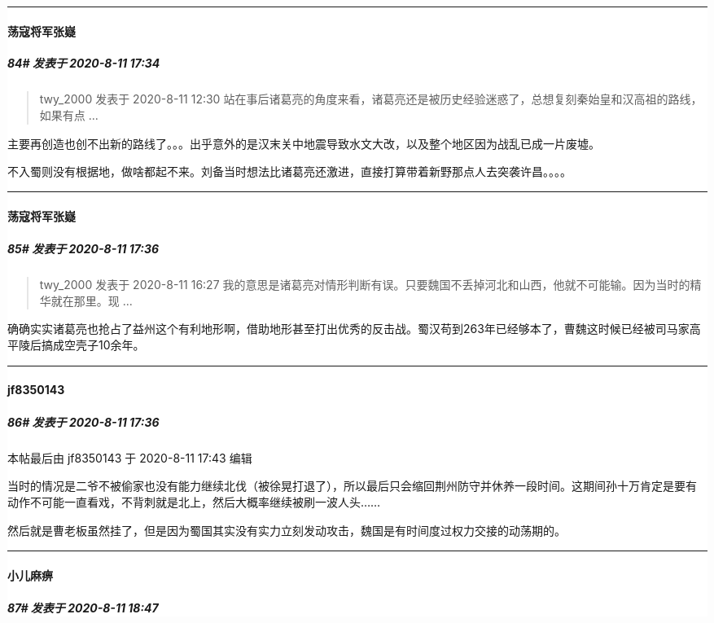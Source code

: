 





*****

####  荡寇将军张嶷  
##### 84#       发表于 2020-8-11 17:34



<blockquote>twy_2000 发表于 2020-8-11 12:30
站在事后诸葛亮的角度来看，诸葛亮还是被历史经验迷惑了，总想复刻秦始皇和汉高祖的路线，如果有点 ...</blockquote>
主要再创造也创不出新的路线了。。。出乎意外的是汉末关中地震导致水文大改，以及整个地区因为战乱已成一片废墟。

不入蜀则没有根据地，做啥都起不来。刘备当时想法比诸葛亮还激进，直接打算带着新野那点人去突袭许昌。。。。







*****

####  荡寇将军张嶷  
##### 85#       发表于 2020-8-11 17:36



<blockquote>twy_2000 发表于 2020-8-11 16:27
我的意思是诸葛亮对情形判断有误。只要魏国不丢掉河北和山西，他就不可能输。因为当时的精华就在那里。现 ...</blockquote>
确确实实诸葛亮也抢占了益州这个有利地形啊，借助地形甚至打出优秀的反击战。蜀汉苟到263年已经够本了，曹魏这时候已经被司马家高平陵后搞成空壳子10余年。







*****

####  jf8350143  
##### 86#       发表于 2020-8-11 17:36



 本帖最后由 jf8350143 于 2020-8-11 17:43 编辑 

当时的情况是二爷不被偷家也没有能力继续北伐（被徐晃打退了），所以最后只会缩回荆州防守并休养一段时间。这期间孙十万肯定是要有动作不可能一直看戏，不背刺就是北上，然后大概率继续被刷一波人头……


然后就是曹老板虽然挂了，但是因为蜀国其实没有实力立刻发动攻击，魏国是有时间度过权力交接的动荡期的。








*****

####  小儿麻痹  
##### 87#       发表于 2020-8-11 18:47
